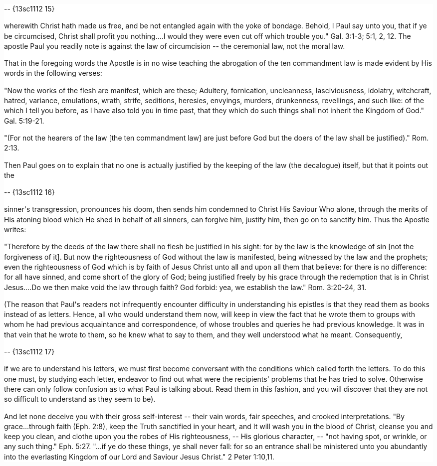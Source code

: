  -- {13sc1112 15}   
  
  wherewith Christ hath made us free, and be not entangled again with the yoke of bondage. Behold, I Paul say unto you, that if ye be circumcised, Christ shall profit you nothing....I would they were even cut off which trouble you." Gal. 3:1-3; 5:1, 2, 12. The apostle Paul you readily note is against the law of circumcision -- the ceremonial law, not the moral law.

That in the foregoing words the Apostle is in no wise teaching the abrogation of the ten commandment law is made evident by His words in the following verses:

"Now the works of the flesh are manifest, which are these; Adultery, fornication, uncleanness, lasciviousness, idolatry, witchcraft, hatred, variance, emulations, wrath, strife, seditions, heresies, envyings, murders, drunkenness, revellings, and such like: of the which I tell you before, as I have also told you in time past, that they which do such things shall not inherit the Kingdom of God." Gal. 5:19-21.

"(For not the hearers of the law [the ten commandment law] are just before God but the doers of the law shall be justified)." Rom. 2:13.

Then Paul goes on to explain that no one is actually justified by the keeping of the law (the decalogue) itself, but that it points out the

 -- {13sc1112 16}   
  
  sinner's transgression, pronounces his doom, then sends him condemned to Christ His Saviour Who alone, through the merits of His atoning blood which He shed in behalf of all sinners, can forgive him, justify him, then go on to sanctify him. Thus the Apostle writes:

"Therefore by the deeds of the law there shall no flesh be justified in his sight: for by the law is the knowledge of sin [not the forgiveness of it]. But now the righteousness of God without the law is manifested, being witnessed by the law and the prophets; even the righteousness of God which is by faith of Jesus Christ unto all and upon all them that believe: for there is no difference: for all have sinned, and come short of the glory of God; being justified freely by his grace through the redemption that is in Christ Jesus....Do we then make void the law through faith? God forbid: yea, we establish the law." Rom. 3:20-24, 31.

(The reason that Paul's readers not infrequently encounter difficulty in understanding his epistles is that they read them as books instead of as letters. Hence, all who would understand them now, will keep in view the fact that he wrote them to groups with whom he had previous acquaintance and correspondence, of whose troubles and queries he had previous knowledge. It was in that vein that he wrote to them, so he knew what to say to them, and they well understood what he meant. Consequently,

 -- {13sc1112 17}   
  
  if we are to understand his letters, we must first become conversant with the conditions which called forth the letters. To do this one must, by studying each letter, endeavor to find out what were the recipients' problems that he has tried to solve. Otherwise there can only follow confusion as to what Paul is talking about. Read them in this fashion, and you will discover that they are not so difficult to understand as they seem to be).

And let none deceive you with their gross self-interest -- their vain words, fair speeches, and crooked interpretations. "By grace...through faith (Eph. 2:8), keep the Truth sanctified in your heart, and It will wash you in the blood of Christ, cleanse you and keep you clean, and clothe upon you the robes of His righteousness, -- His glorious character, -- "not having spot, or wrinkle, or any such thing." Eph. 5:27. "...if ye do these things, ye shall never fall: for so an entrance shall be ministered unto you abundantly into the everlasting Kingdom of our Lord and Saviour Jesus Christ." 2 Peter 1:10,11.
